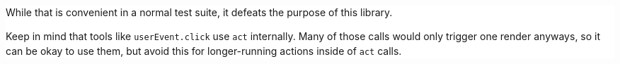 While that is convenient in a normal test suite, it defeats the purpose of this
library.

Keep in mind that tools like `userEvent.click` use `act` internally. Many of
those calls would only trigger one render anyways, so it can be okay to use
them, but avoid this for longer-running actions inside of `act` calls.
